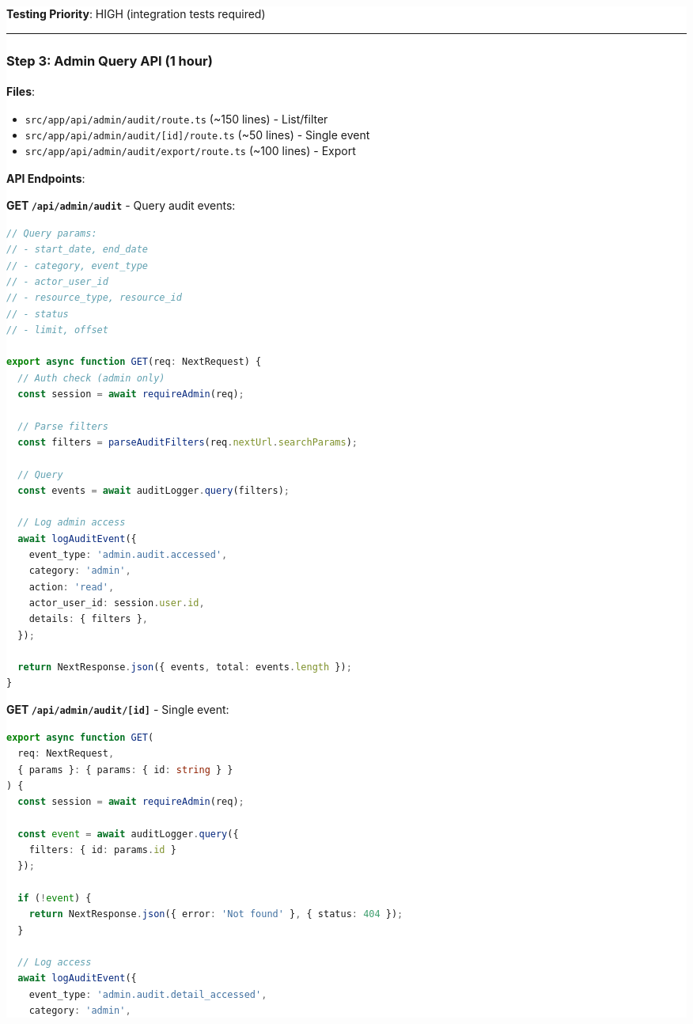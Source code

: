 **Testing Priority**: HIGH (integration tests required)

---

### Step 3: Admin Query API (1 hour)
**Files**:
- `src/app/api/admin/audit/route.ts` (~150 lines) - List/filter
- `src/app/api/admin/audit/[id]/route.ts` (~50 lines) - Single event
- `src/app/api/admin/audit/export/route.ts` (~100 lines) - Export

**API Endpoints**:

**GET `/api/admin/audit`** - Query audit events:
```typescript
// Query params:
// - start_date, end_date
// - category, event_type
// - actor_user_id
// - resource_type, resource_id
// - status
// - limit, offset

export async function GET(req: NextRequest) {
  // Auth check (admin only)
  const session = await requireAdmin(req);

  // Parse filters
  const filters = parseAuditFilters(req.nextUrl.searchParams);

  // Query
  const events = await auditLogger.query(filters);

  // Log admin access
  await logAuditEvent({
    event_type: 'admin.audit.accessed',
    category: 'admin',
    action: 'read',
    actor_user_id: session.user.id,
    details: { filters },
  });

  return NextResponse.json({ events, total: events.length });
}
```

**GET `/api/admin/audit/[id]`** - Single event:
```typescript
export async function GET(
  req: NextRequest,
  { params }: { params: { id: string } }
) {
  const session = await requireAdmin(req);

  const event = await auditLogger.query({
    filters: { id: params.id }
  });

  if (!event) {
    return NextResponse.json({ error: 'Not found' }, { status: 404 });
  }

  // Log access
  await logAuditEvent({
    event_type: 'admin.audit.detail_accessed',
    category: 'admin',
```